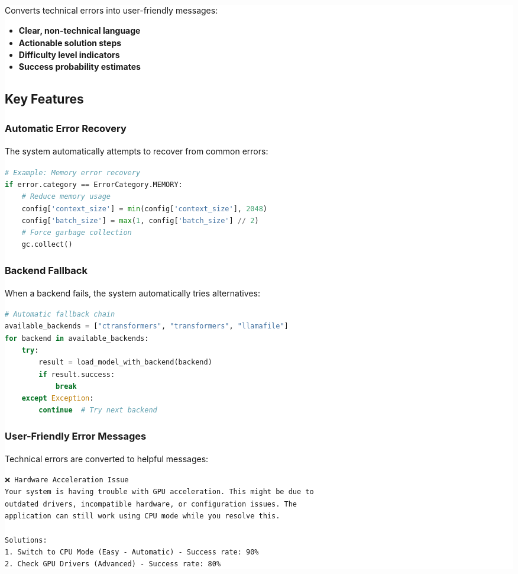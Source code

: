 Converts technical errors into user-friendly messages:

- **Clear, non-technical language**
- **Actionable solution steps**
- **Difficulty level indicators**
- **Success probability estimates**

## Key Features

### Automatic Error Recovery

The system automatically attempts to recover from common errors:

```python
# Example: Memory error recovery
if error.category == ErrorCategory.MEMORY:
    # Reduce memory usage
    config['context_size'] = min(config['context_size'], 2048)
    config['batch_size'] = max(1, config['batch_size'] // 2)
    # Force garbage collection
    gc.collect()
```

### Backend Fallback

When a backend fails, the system automatically tries alternatives:

```python
# Automatic fallback chain
available_backends = ["ctransformers", "transformers", "llamafile"]
for backend in available_backends:
    try:
        result = load_model_with_backend(backend)
        if result.success:
            break
    except Exception:
        continue  # Try next backend
```

### User-Friendly Error Messages

Technical errors are converted to helpful messages:

```
❌ Hardware Acceleration Issue
Your system is having trouble with GPU acceleration. This might be due to 
outdated drivers, incompatible hardware, or configuration issues. The 
application can still work using CPU mode while you resolve this.

Solutions:
1. Switch to CPU Mode (Easy - Automatic) - Success rate: 90%
2. Check GPU Drivers (Advanced) - Success rate: 80%
```
